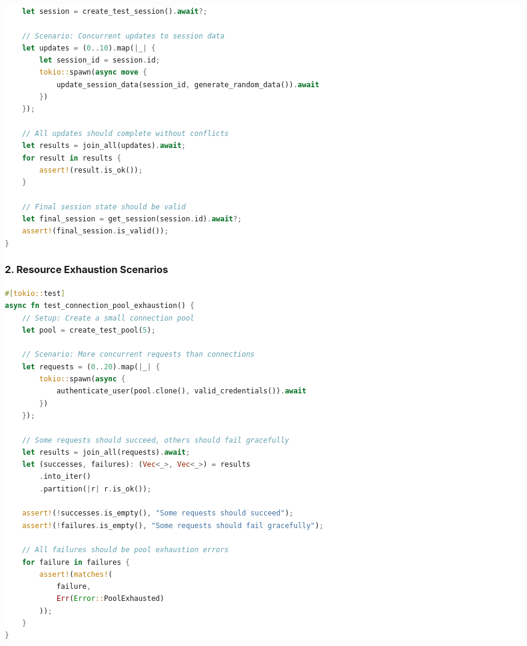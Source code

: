 ```rust
    let session = create_test_session().await?;
    
    // Scenario: Concurrent updates to session data
    let updates = (0..10).map(|_| {
        let session_id = session.id;
        tokio::spawn(async move {
            update_session_data(session_id, generate_random_data()).await
        })
    });

    // All updates should complete without conflicts
    let results = join_all(updates).await;
    for result in results {
        assert!(result.is_ok());
    }

    // Final session state should be valid
    let final_session = get_session(session.id).await?;
    assert!(final_session.is_valid());
}
```

### 2. Resource Exhaustion Scenarios

```rust
#[tokio::test]
async fn test_connection_pool_exhaustion() {
    // Setup: Create a small connection pool
    let pool = create_test_pool(5);
    
    // Scenario: More concurrent requests than connections
    let requests = (0..20).map(|_| {
        tokio::spawn(async {
            authenticate_user(pool.clone(), valid_credentials()).await
        })
    });

    // Some requests should succeed, others should fail gracefully
    let results = join_all(requests).await;
    let (successes, failures): (Vec<_>, Vec<_>) = results
        .into_iter()
        .partition(|r| r.is_ok());

    assert!(!successes.is_empty(), "Some requests should succeed");
    assert!(!failures.is_empty(), "Some requests should fail gracefully");
    
    // All failures should be pool exhaustion errors
    for failure in failures {
        assert!(matches!(
            failure,
            Err(Error::PoolExhausted)
        ));
    }
}
```
